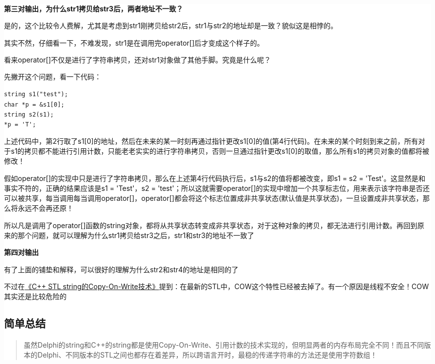 **第三对输出，为什么str1拷贝给str3后，两者地址不一致？**

是的，这个比较令人费解，尤其是考虑到str1刚拷贝给str2后，str1与str2的地址却是一致？貌似这是相悖的。

其实不然，仔细看一下，不难发现，str1是在调用完operator[]后才变成这个样子的。

看来operator[]不仅是进行了字符串拷贝，还对str1对象做了其他手脚。究竟是什么呢？

先撇开这个问题，看一下代码：

```
string s1("test");
char *p = &s1[0];
string s2(s1);
*p = 'T';
```

上述代码中，第2行取了s1[0]的地址，然后在未来的某一时刻再通过指针更改s1[0]的值(第4行代码)。在未来的某个时刻到来之前，所有对于s1的拷贝都不能进行引用计数，只能老老实实的进行字符串拷贝，否则一旦通过指针更改s1[0]的取值，那么所有s1的拷贝对象的值都将被修改！

假如operator[]的实现中只是进行了字符串拷贝，那么在上述第4行代码执行后，s1与s2的值将都被改变，即s1 = s2 = 'Test'。这显然是和事实不符的，正确的结果应该是s1 = 'Test'，s2 = 'test'；所以这就需要operator[]的实现中增加一个共享标志位，用来表示该字符串是否还可以被共享，每当调用每当调用operator[]，operator[]都会将这个标志位置成非共享状态(默认值是共享状态)，一旦设置成非共享状态，那么将永远不会再还原！

所以凡是调用了operator[]函数的string对象，都将从共享状态转变成非共享状态，对于这种对象的拷贝，都无法进行引用计数。再回到原来的那个问题，就可以理解为什么str1拷贝给str3之后，str1和str3的地址不一致了

**第四对输出**

有了上面的铺垫和解释，可以很好的理解为什么str2和str4的地址是相同的了

不过在[《C++ STL string的Copy-On-Write技术》](http://coolshell.cn/articles/12199.html)提到：在最新的STL中，COW这个特性已经被去掉了。有一个原因是线程不安全！COW其实还是比较危险的

## 简单总结

>虽然Delphi的string和C++的string都是使用Copy-On-Write、引用计数的技术实现的，但明显两者的内存布局完全不同！而且不同版本的Delphi、不同版本的STL之间也都存在着差异，所以跨语言开时，最稳的传递字符串的方法还是使用字符数组！
